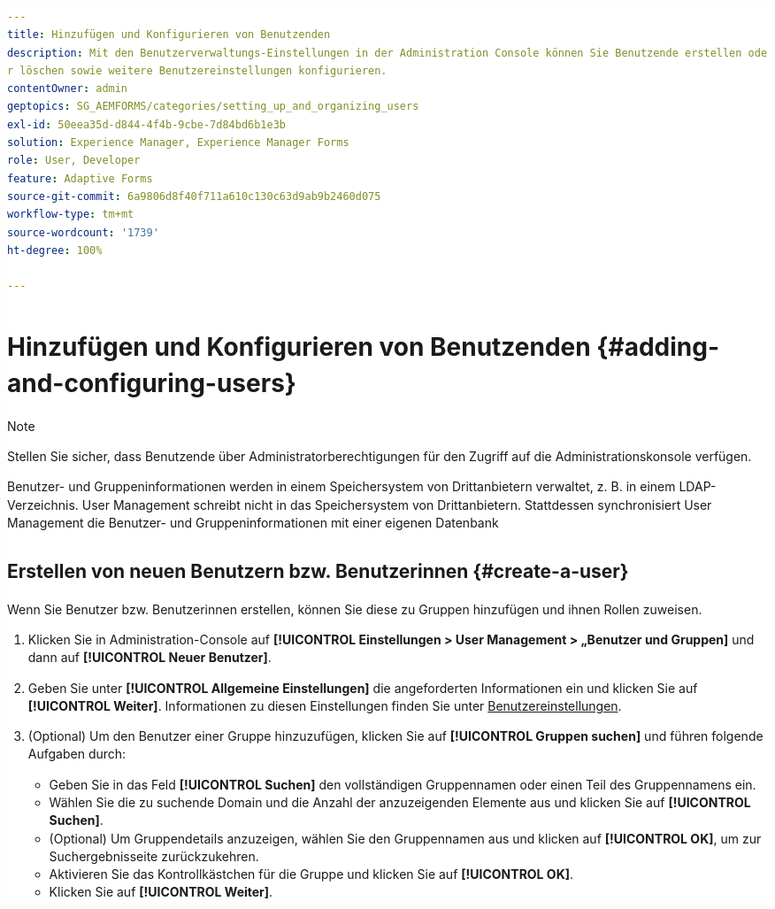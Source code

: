 ```yaml
---
title: Hinzufügen und Konfigurieren von Benutzenden
description: Mit den Benutzerverwaltungs-Einstellungen in der Administration Console können Sie Benutzende erstellen oder löschen sowie weitere Benutzereinstellungen konfigurieren.
contentOwner: admin
geptopics: SG_AEMFORMS/categories/setting_up_and_organizing_users
exl-id: 50eea35d-d844-4f4b-9cbe-7d84bd6b1e3b
solution: Experience Manager, Experience Manager Forms
role: User, Developer
feature: Adaptive Forms
source-git-commit: 6a9806d8f40f711a610c130c63d9ab9b2460d075
workflow-type: tm+mt
source-wordcount: '1739'
ht-degree: 100%

---
```


# Hinzufügen und Konfigurieren von Benutzenden {#adding-and-configuring-users}

>[!NOTE]
> 
> Stellen Sie sicher, dass Benutzende über Administratorberechtigungen für den Zugriff auf die Administrationskonsole verfügen.

Benutzer- und Gruppeninformationen werden in einem Speichersystem von Drittanbietern verwaltet, z. B. in einem LDAP-Verzeichnis. User Management schreibt nicht in das Speichersystem von Drittanbietern. Stattdessen synchronisiert User Management die Benutzer- und Gruppeninformationen mit einer eigenen Datenbank

## Erstellen von neuen Benutzern bzw. Benutzerinnen {#create-a-user}

Wenn Sie Benutzer bzw. Benutzerinnen erstellen, können Sie diese zu Gruppen hinzufügen und ihnen Rollen zuweisen.

1. Klicken Sie in Administration-Console auf **[!UICONTROL Einstellungen > User Management > „Benutzer und Gruppen]** und dann auf **[!UICONTROL Neuer Benutzer]**.
1. Geben Sie unter **[!UICONTROL Allgemeine Einstellungen]** die angeforderten Informationen ein und klicken Sie auf **[!UICONTROL Weiter]**. Informationen zu diesen Einstellungen finden Sie unter [Benutzereinstellungen](adding-configuring-users.md#user-settings).
1. (Optional) Um den Benutzer einer Gruppe hinzuzufügen, klicken Sie auf **[!UICONTROL Gruppen suchen]** und führen folgende Aufgaben durch:

   * Geben Sie in das Feld **[!UICONTROL Suchen]** den vollständigen Gruppennamen oder einen Teil des Gruppennamens ein.
   * Wählen Sie die zu suchende Domain und die Anzahl der anzuzeigenden Elemente aus und klicken Sie auf **[!UICONTROL Suchen]**.
   * (Optional) Um Gruppendetails anzuzeigen, wählen Sie den Gruppennamen aus und klicken auf **[!UICONTROL OK]**, um zur Suchergebnisseite zurückzukehren.
   * Aktivieren Sie das Kontrollkästchen für die Gruppe und klicken Sie auf **[!UICONTROL OK]**.
   * Klicken Sie auf **[!UICONTROL Weiter]**.
